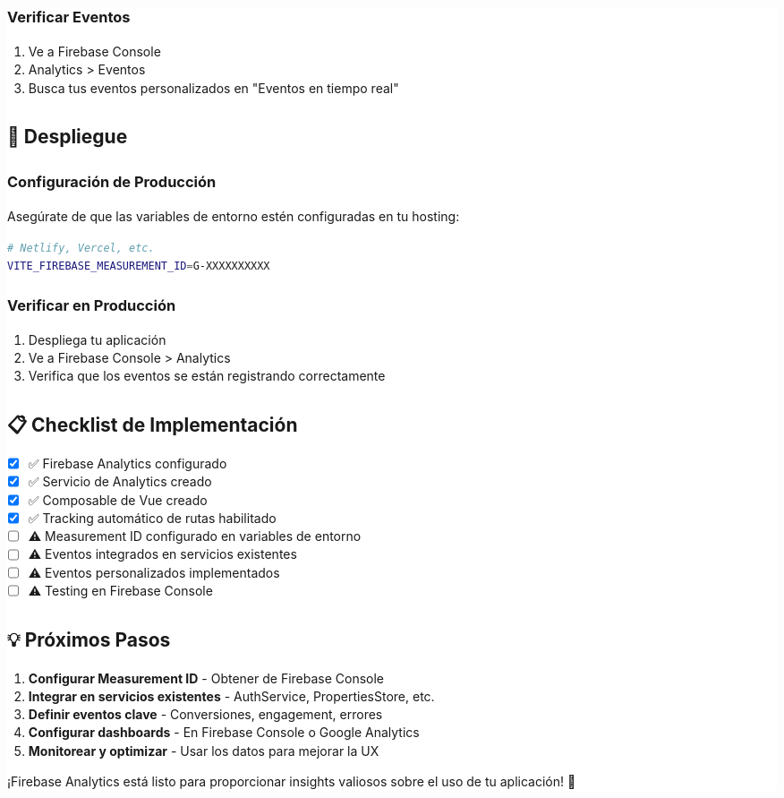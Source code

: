 ### Verificar Eventos

1. Ve a Firebase Console
2. Analytics > Eventos
3. Busca tus eventos personalizados en "Eventos en tiempo real"

## 🚀 Despliegue

### Configuración de Producción

Asegúrate de que las variables de entorno estén configuradas en tu hosting:

```bash
# Netlify, Vercel, etc.
VITE_FIREBASE_MEASUREMENT_ID=G-XXXXXXXXXX
```

### Verificar en Producción

1. Despliega tu aplicación
2. Ve a Firebase Console > Analytics
3. Verifica que los eventos se están registrando correctamente

## 📋 Checklist de Implementación

- [x] ✅ Firebase Analytics configurado
- [x] ✅ Servicio de Analytics creado
- [x] ✅ Composable de Vue creado
- [x] ✅ Tracking automático de rutas habilitado
- [ ] ⚠️ Measurement ID configurado en variables de entorno
- [ ] ⚠️ Eventos integrados en servicios existentes
- [ ] ⚠️ Eventos personalizados implementados
- [ ] ⚠️ Testing en Firebase Console

## 💡 Próximos Pasos

1. **Configurar Measurement ID** - Obtener de Firebase Console
2. **Integrar en servicios existentes** - AuthService, PropertiesStore, etc.
3. **Definir eventos clave** - Conversiones, engagement, errores
4. **Configurar dashboards** - En Firebase Console o Google Analytics
5. **Monitorear y optimizar** - Usar los datos para mejorar la UX

¡Firebase Analytics está listo para proporcionar insights valiosos sobre el uso de tu aplicación! 🚀